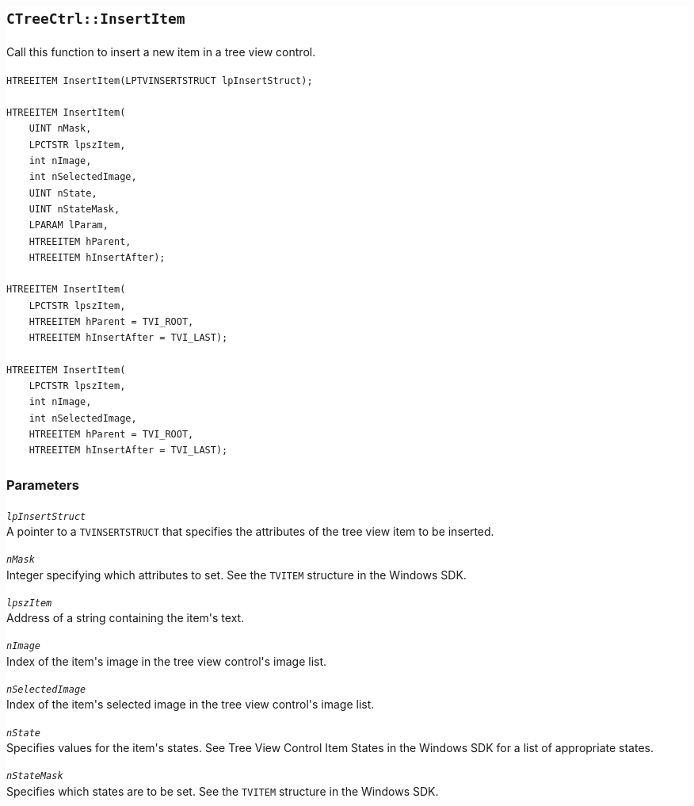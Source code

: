 ## <a name="insertitem"></a> `CTreeCtrl::InsertItem`

Call this function to insert a new item in a tree view control.

```
HTREEITEM InsertItem(LPTVINSERTSTRUCT lpInsertStruct);

HTREEITEM InsertItem(
    UINT nMask,
    LPCTSTR lpszItem,
    int nImage,
    int nSelectedImage,
    UINT nState,
    UINT nStateMask,
    LPARAM lParam,
    HTREEITEM hParent,
    HTREEITEM hInsertAfter);

HTREEITEM InsertItem(
    LPCTSTR lpszItem,
    HTREEITEM hParent = TVI_ROOT,
    HTREEITEM hInsertAfter = TVI_LAST);

HTREEITEM InsertItem(
    LPCTSTR lpszItem,
    int nImage,
    int nSelectedImage,
    HTREEITEM hParent = TVI_ROOT,
    HTREEITEM hInsertAfter = TVI_LAST);
```

### Parameters

*`lpInsertStruct`*<br/>
A pointer to a `TVINSERTSTRUCT` that specifies the attributes of the tree view item to be inserted.

*`nMask`*<br/>
Integer specifying which attributes to set. See the `TVITEM` structure in the Windows SDK.

*`lpszItem`*<br/>
Address of a string containing the item's text.

*`nImage`*<br/>
Index of the item's image in the tree view control's image list.

*`nSelectedImage`*<br/>
Index of the item's selected image in the tree view control's image list.

*`nState`*<br/>
Specifies values for the item's states. See Tree View Control Item States in the Windows SDK for a list of appropriate states.

*`nStateMask`*<br/>
Specifies which states are to be set. See the `TVITEM` structure in the Windows SDK.
